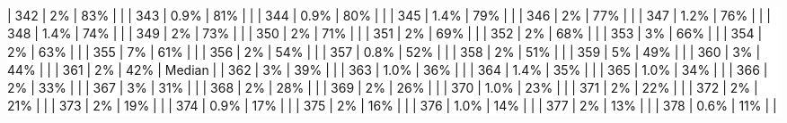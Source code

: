 | 342 | 2% | 83% |  |
| 343 | 0.9% | 81% |  |
| 344 | 0.9% | 80% |  |
| 345 | 1.4% | 79% |  |
| 346 | 2% | 77% |  |
| 347 | 1.2% | 76% |  |
| 348 | 1.4% | 74% |  |
| 349 | 2% | 73% |  |
| 350 | 2% | 71% |  |
| 351 | 2% | 69% |  |
| 352 | 2% | 68% |  |
| 353 | 3% | 66% |  |
| 354 | 2% | 63% |  |
| 355 | 7% | 61% |  |
| 356 | 2% | 54% |  |
| 357 | 0.8% | 52% |  |
| 358 | 2% | 51% |  |
| 359 | 5% | 49% |  |
| 360 | 3% | 44% |  |
| 361 | 2% | 42% | Median |
| 362 | 3% | 39% |  |
| 363 | 1.0% | 36% |  |
| 364 | 1.4% | 35% |  |
| 365 | 1.0% | 34% |  |
| 366 | 2% | 33% |  |
| 367 | 3% | 31% |  |
| 368 | 2% | 28% |  |
| 369 | 2% | 26% |  |
| 370 | 1.0% | 23% |  |
| 371 | 2% | 22% |  |
| 372 | 2% | 21% |  |
| 373 | 2% | 19% |  |
| 374 | 0.9% | 17% |  |
| 375 | 2% | 16% |  |
| 376 | 1.0% | 14% |  |
| 377 | 2% | 13% |  |
| 378 | 0.6% | 11% |  |
